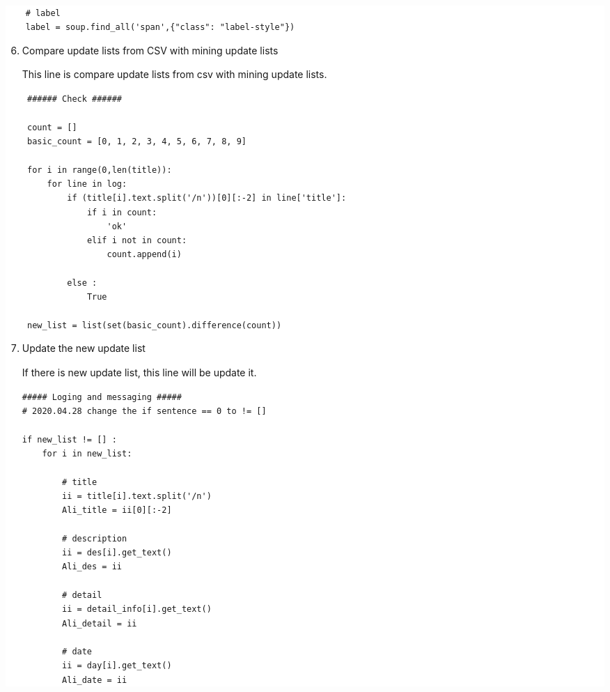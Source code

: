 	    # label
	    label = soup.find_all('span',{"class": "label-style"})

6. Compare update lists from CSV with mining update lists
	
	This line is compare update lists from csv with mining update lists.
	
	    ###### Check ######
    
    	count = []
      	basic_count = [0, 1, 2, 3, 4, 5, 6, 7, 8, 9]
    
    	for i in range(0,len(title)):
		    for line in log:
			    if (title[i].text.split('/n'))[0][:-2] in line['title']:
				    if i in count:
					    'ok'
				    elif i not in count:
					    count.append(i)
    
		    	else :
		    	   	True
    
    	new_list = list(set(basic_count).difference(count))
    
 
 7. Update the new update list

	If there is new update list, this line will be update it.

    	##### Loging and messaging #####
    	# 2020.04.28 change the if sentence == 0 to != []
    
    	if new_list != [] :
			for i in new_list:

				# title
				ii = title[i].text.split('/n')
			    Ali_title = ii[0][:-2]
    
		    	# description
			    ii = des[i].get_text()
			    Ali_des = ii
    
		    	# detail
			    ii = detail_info[i].get_text()
			    Ali_detail = ii
    
		    	# date
			    ii = day[i].get_text()
			    Ali_date = ii
    